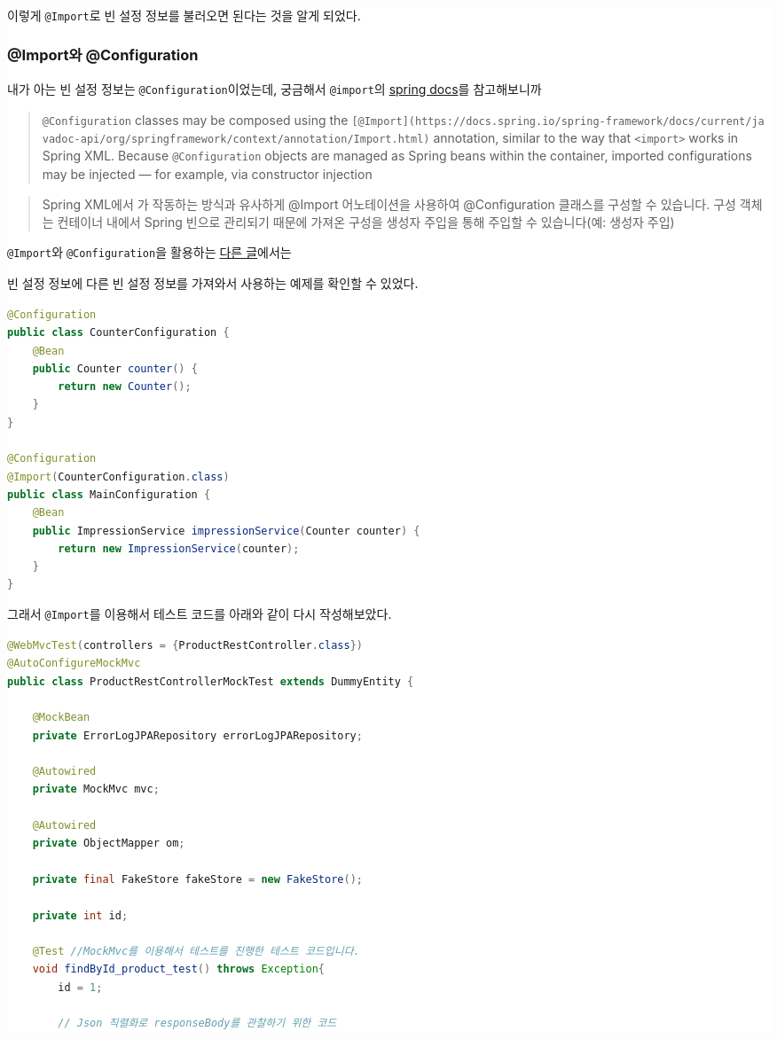 이렇게 `@Import`로 빈 설정 정보를 불러오면 된다는 것을 알게 되었다. 

### @Import와 @Configuration

내가 아는 빈 설정 정보는 `@Configuration`이었는데, 궁금해서 `@import`의 [spring docs](https://docs.spring.io/spring-framework/docs/current/javadoc-api/org/springframework/context/annotation/Configuration.html)를 참고해보니까 

> `@Configuration` classes may be composed using the `[@Import](https://docs.spring.io/spring-framework/docs/current/javadoc-api/org/springframework/context/annotation/Import.html)` annotation, similar to the way that `<import>` works in Spring XML. Because `@Configuration` objects are managed as Spring beans within the container, imported configurations may be injected — for example, via constructor injection
> 

> Spring XML에서 <import>가 작동하는 방식과 유사하게 @Import 어노테이션을 사용하여 @Configuration 클래스를 구성할 수 있습니다. 구성 객체는 컨테이너 내에서 Spring 빈으로 관리되기 때문에 가져온 구성을 생성자 주입을 통해 주입할 수 있습니다(예: 생성자 주입)
> 

`@Import`와 `@Configuration`을 활용하는 [다른 글](http://www.javabyexamples.com/guide-to-import-in-spring)에서는

빈 설정 정보에 다른 빈 설정 정보를 가져와서 사용하는 예제를 확인할 수 있었다.

```java
@Configuration
public class CounterConfiguration {
    @Bean
    public Counter counter() {
        return new Counter();
    }
}

@Configuration
@Import(CounterConfiguration.class)
public class MainConfiguration {
    @Bean
    public ImpressionService impressionService(Counter counter) {
        return new ImpressionService(counter);
    }
}
```

그래서 `@Import`를 이용해서 테스트 코드를 아래와 같이 다시 작성해보았다.

```java
@WebMvcTest(controllers = {ProductRestController.class})
@AutoConfigureMockMvc
public class ProductRestControllerMockTest extends DummyEntity {

    @MockBean
    private ErrorLogJPARepository errorLogJPARepository;

    @Autowired
    private MockMvc mvc;

    @Autowired
    private ObjectMapper om;

    private final FakeStore fakeStore = new FakeStore();

    private int id;

    @Test //MockMvc를 이용해서 테스트를 진행한 테스트 코드입니다.
    void findById_product_test() throws Exception{
        id = 1;

        // Json 직렬화로 responseBody를 관찰하기 위한 코드
```